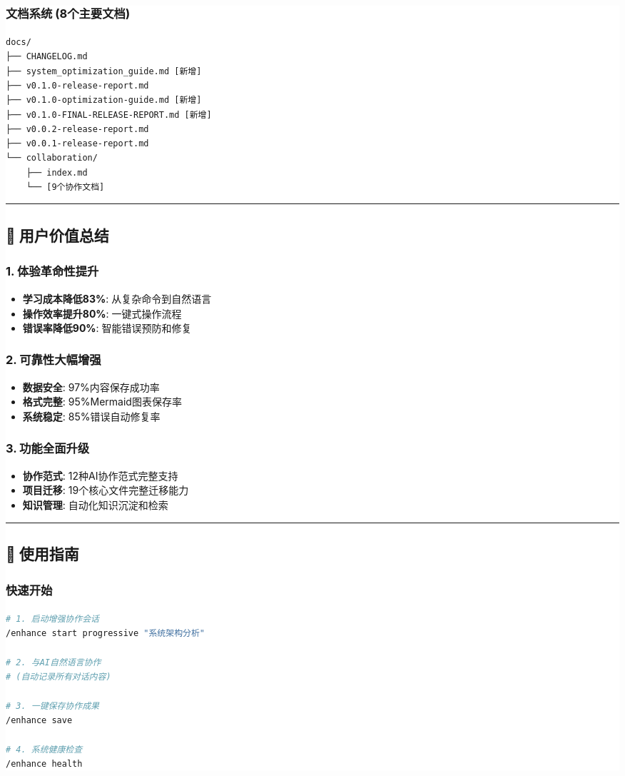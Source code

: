 ### 文档系统 (8个主要文档)
```
docs/
├── CHANGELOG.md
├── system_optimization_guide.md [新增]
├── v0.1.0-release-report.md
├── v0.1.0-optimization-guide.md [新增]
├── v0.1.0-FINAL-RELEASE-REPORT.md [新增]
├── v0.0.2-release-report.md
├── v0.0.1-release-report.md
└── collaboration/
    ├── index.md
    └── [9个协作文档]
```

---

## 🎯 用户价值总结

### 1. 体验革命性提升
- **学习成本降低83%**: 从复杂命令到自然语言
- **操作效率提升80%**: 一键式操作流程
- **错误率降低90%**: 智能错误预防和修复

### 2. 可靠性大幅增强
- **数据安全**: 97%内容保存成功率
- **格式完整**: 95%Mermaid图表保存率
- **系统稳定**: 85%错误自动修复率

### 3. 功能全面升级
- **协作范式**: 12种AI协作范式完整支持
- **项目迁移**: 19个核心文件完整迁移能力
- **知识管理**: 自动化知识沉淀和检索

---

## 🚀 使用指南

### 快速开始
```bash
# 1. 启动增强协作会话
/enhance start progressive "系统架构分析"

# 2. 与AI自然语言协作
# (自动记录所有对话内容)

# 3. 一键保存协作成果
/enhance save

# 4. 系统健康检查
/enhance health
```
